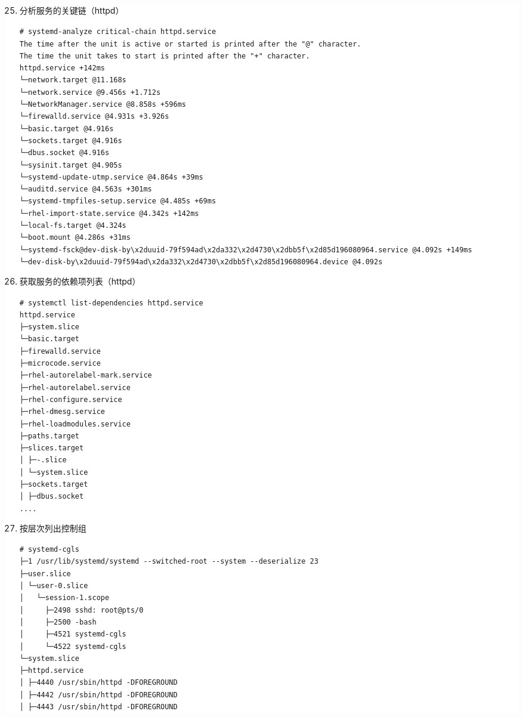 25. 分析服务的关键链（httpd）

		# systemd-analyze critical-chain httpd.service
		The time after the unit is active or started is printed after the "@" character.
		The time the unit takes to start is printed after the "+" character.
		httpd.service +142ms
		└─network.target @11.168s
		└─network.service @9.456s +1.712s
		└─NetworkManager.service @8.858s +596ms
		└─firewalld.service @4.931s +3.926s
		└─basic.target @4.916s
		└─sockets.target @4.916s
		└─dbus.socket @4.916s
		└─sysinit.target @4.905s
		└─systemd-update-utmp.service @4.864s +39ms
		└─auditd.service @4.563s +301ms
		└─systemd-tmpfiles-setup.service @4.485s +69ms
		└─rhel-import-state.service @4.342s +142ms
		└─local-fs.target @4.324s
		└─boot.mount @4.286s +31ms
		└─systemd-fsck@dev-disk-by\x2duuid-79f594ad\x2da332\x2d4730\x2dbb5f\x2d85d196080964.service @4.092s +149ms
		└─dev-disk-by\x2duuid-79f594ad\x2da332\x2d4730\x2dbb5f\x2d85d196080964.device @4.092s

26. 获取服务的依赖项列表（httpd）

		# systemctl list-dependencies httpd.service
		httpd.service
		├─system.slice
		└─basic.target
		├─firewalld.service
		├─microcode.service
		├─rhel-autorelabel-mark.service
		├─rhel-autorelabel.service
		├─rhel-configure.service
		├─rhel-dmesg.service
		├─rhel-loadmodules.service
		├─paths.target
		├─slices.target
		│ ├─-.slice
		│ └─system.slice
		├─sockets.target
		│ ├─dbus.socket
		....

27. 按层次列出控制组

		# systemd-cgls
		├─1 /usr/lib/systemd/systemd --switched-root --system --deserialize 23
		├─user.slice
		│ └─user-0.slice
		│   └─session-1.scope
		│     ├─2498 sshd: root@pts/0    
		│     ├─2500 -bash
		│     ├─4521 systemd-cgls
		│     └─4522 systemd-cgls
		└─system.slice
		├─httpd.service
		│ ├─4440 /usr/sbin/httpd -DFOREGROUND
		│ ├─4442 /usr/sbin/httpd -DFOREGROUND
		│ ├─4443 /usr/sbin/httpd -DFOREGROUND